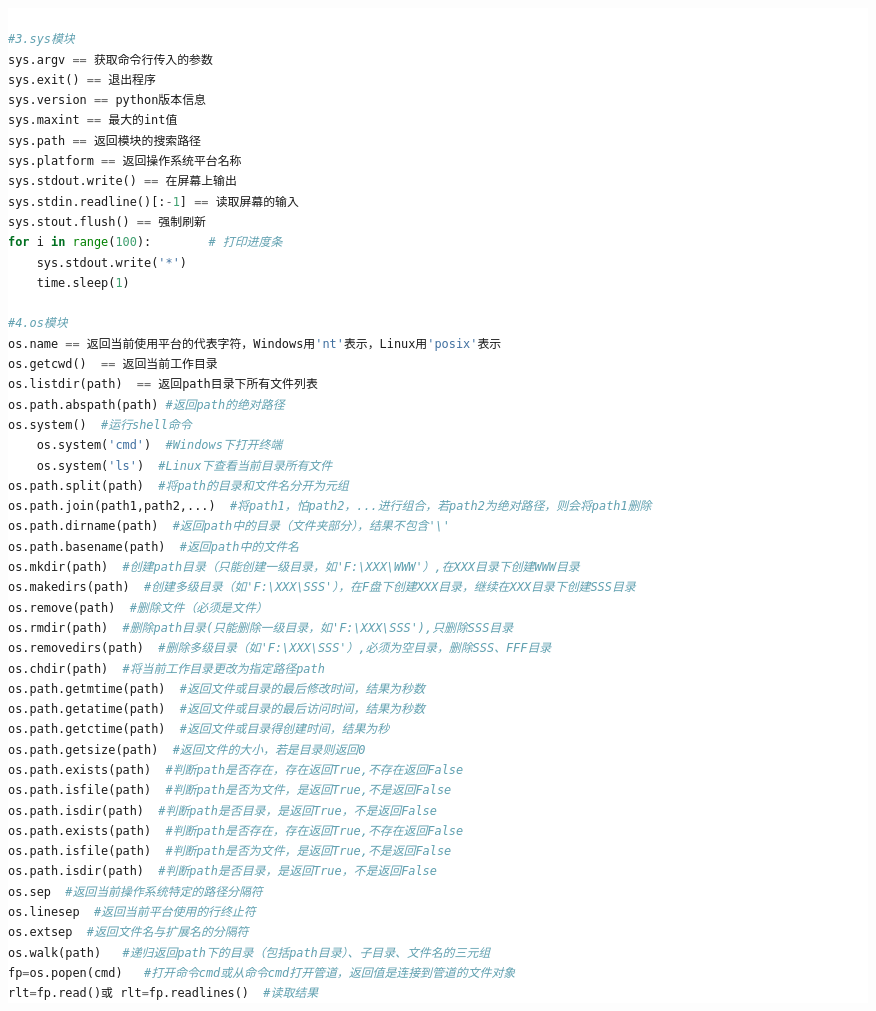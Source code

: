 ```python

#3.sys模块
sys.argv == 获取命令行传入的参数
sys.exit() == 退出程序
sys.version == python版本信息
sys.maxint == 最大的int值
sys.path == 返回模块的搜索路径
sys.platform == 返回操作系统平台名称
sys.stdout.write() == 在屏幕上输出
sys.stdin.readline()[:-1] == 读取屏幕的输入
sys.stout.flush() == 强制刷新
for i in range(100):		# 打印进度条
    sys.stdout.write('*')
    time.sleep(1)

#4.os模块
os.name == 返回当前使用平台的代表字符，Windows用'nt'表示，Linux用'posix'表示
os.getcwd()  == 返回当前工作目录
os.listdir(path)  == 返回path目录下所有文件列表
os.path.abspath(path) #返回path的绝对路径
os.system()  #运行shell命令
	os.system('cmd')  #Windows下打开终端
	os.system('ls')  #Linux下查看当前目录所有文件
os.path.split(path)  #将path的目录和文件名分开为元组
os.path.join(path1,path2,...)  #将path1，怕path2，...进行组合，若path2为绝对路径，则会将path1删除
os.path.dirname(path)  #返回path中的目录（文件夹部分），结果不包含'\'
os.path.basename(path)  #返回path中的文件名
os.mkdir(path)  #创建path目录（只能创建一级目录，如'F:\XXX\WWW'）,在XXX目录下创建WWW目录
os.makedirs(path)  #创建多级目录（如'F:\XXX\SSS'），在F盘下创建XXX目录，继续在XXX目录下创建SSS目录
os.remove(path)  #删除文件（必须是文件）
os.rmdir(path)  #删除path目录(只能删除一级目录，如'F:\XXX\SSS'),只删除SSS目录
os.removedirs(path)  #删除多级目录（如'F:\XXX\SSS'）,必须为空目录，删除SSS、FFF目录
os.chdir(path)  #将当前工作目录更改为指定路径path
os.path.getmtime(path)  #返回文件或目录的最后修改时间，结果为秒数
os.path.getatime(path)  #返回文件或目录的最后访问时间，结果为秒数
os.path.getctime(path)  #返回文件或目录得创建时间，结果为秒
os.path.getsize(path)  #返回文件的大小，若是目录则返回0
os.path.exists(path)  #判断path是否存在，存在返回True,不存在返回False
os.path.isfile(path)  #判断path是否为文件，是返回True,不是返回False
os.path.isdir(path)  #判断path是否目录，是返回True，不是返回False
os.path.exists(path)  #判断path是否存在，存在返回True,不存在返回False
os.path.isfile(path)  #判断path是否为文件，是返回True,不是返回False
os.path.isdir(path)  #判断path是否目录，是返回True，不是返回False
os.sep  #返回当前操作系统特定的路径分隔符
os.linesep  #返回当前平台使用的行终止符
os.extsep  #返回文件名与扩展名的分隔符
os.walk(path)   #递归返回path下的目录（包括path目录）、子目录、文件名的三元组
fp=os.popen(cmd)   #打开命令cmd或从命令cmd打开管道，返回值是连接到管道的文件对象
rlt=fp.read()或 rlt=fp.readlines()  #读取结果
```















